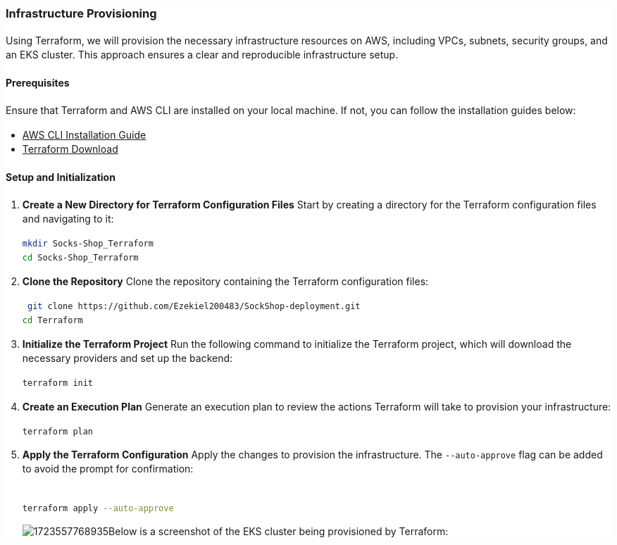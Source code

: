 ### Infrastructure Provisioning

Using Terraform, we will provision the necessary infrastructure resources on AWS, including VPCs, subnets, security groups, and an EKS cluster. This approach ensures a clear and reproducible infrastructure setup.

#### Prerequisites

Ensure that Terraform and AWS CLI are installed on your local machine. If not, you can follow the installation guides below:

* [AWS CLI Installation Guide](https://docs.aws.amazon.com/cli/latest/userguide/install-cliv2.html)
* [Terraform Download]()

#### Setup and Initialization

1. **Create a New Directory for Terraform Configuration Files**
   Start by creating a directory for the Terraform configuration files and navigating to it:

   ```bash
   mkdir Socks-Shop_Terraform
   cd Socks-Shop_Terraform
   ```
2. **Clone the Repository**
   Clone the repository containing the Terraform configuration files:

   ```bash
    git clone https://github.com/Ezekiel200483/SockShop-deployment.git
   cd Terraform
   ```
3. **Initialize the Terraform Project**
   Run the following command to initialize the Terraform project, which will download the necessary providers and set up the backend:

   ```bash
   terraform init
   ```
4. **Create an Execution Plan**
   Generate an execution plan to review the actions Terraform will take to provision your infrastructure:

   ```bash
   terraform plan
   ```
5. **Apply the Terraform Configuration**
   Apply the changes to provision the infrastructure. The `--auto-approve` flag can be added to avoid the prompt for confirmation:

   ```bash

   terraform apply --auto-approve


   ```

   ![1723557768935](image/README/1723557768935.png)Below is a screenshot of the EKS cluster being provisioned by Terraform:
